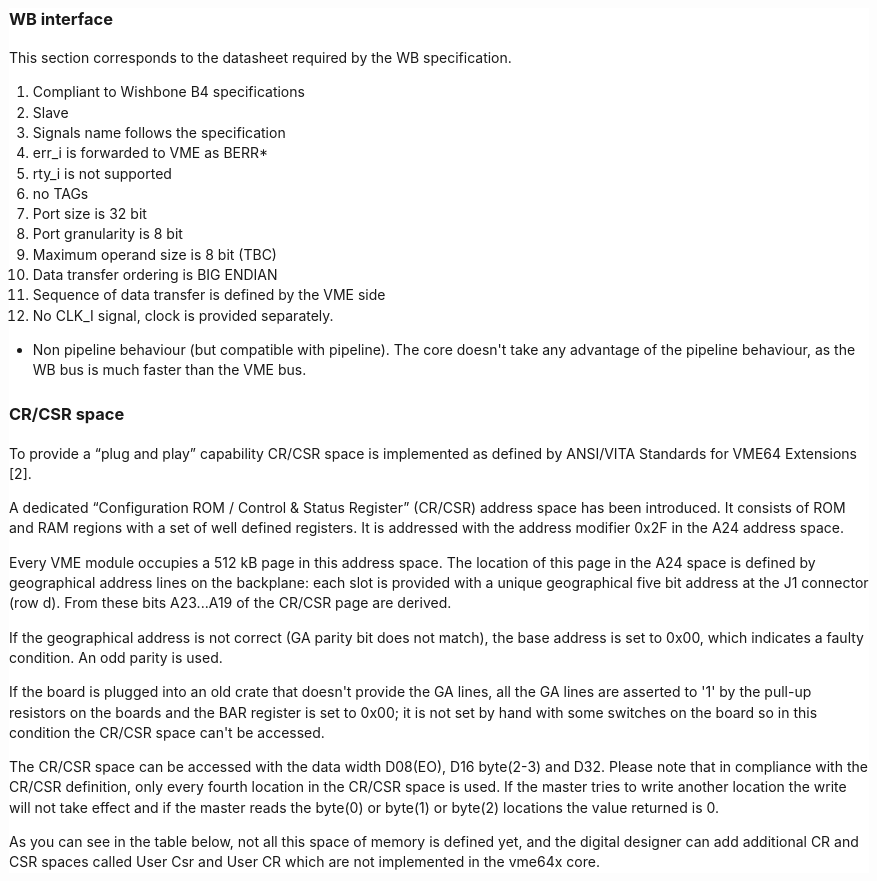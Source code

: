### WB interface

This section corresponds to the datasheet required by the WB specification.

1. Compliant to Wishbone B4 specifications
2. Slave
3. Signals name follows the specification
4. err_i is forwarded to VME as BERR*
5. rty_i is not supported
6. no TAGs
7. Port size is 32 bit
8. Port granularity is 8 bit
9. Maximum operand size is 8 bit (TBC)
10. Data transfer ordering is BIG ENDIAN
11. Sequence of data transfer is defined by the VME side
12. No CLK_I signal, clock is provided separately.

* Non pipeline behaviour (but compatible with pipeline). The core doesn't take
 any advantage of the pipeline behaviour, as the WB bus is much faster than
 the VME bus.

### CR/CSR space

To provide a “plug and play” capability CR/CSR space is implemented as
defined by ANSI/VITA Standards for VME64 Extensions [2].

A dedicated “Configuration ROM / Control & Status Register” (CR/CSR)
address space has been introduced. It consists of ROM and RAM regions
with a set of well defined registers. It is addressed with the address
modifier 0x2F in the A24 address space.

Every VME module occupies a 512 kB page in this address space. The
location of this page in the A24 space is defined by geographical
address lines on the backplane: each slot is provided with a unique
geographical five bit address at the J1 connector (row d). From these
bits A23...A19 of the CR/CSR page are derived.

If the geographical address is not correct (GA parity bit does not
match), the base address is set to 0x00, which indicates a faulty
condition. An odd parity is used.

If the board is plugged into an old crate that doesn't provide the GA
lines, all the GA lines are asserted to '1' by the pull-up resistors
on the boards and the BAR register is set to 0x00; it is not set by
hand with some switches on the board so in this condition the CR/CSR
space can't be accessed.

The CR/CSR space can be accessed with the data width D08(EO), D16
byte(2-3) and D32. Please note that in compliance with the CR/CSR
definition, only every fourth location in the CR/CSR space is used. If
the master tries to write another location the write will not take
effect and if the master reads the byte(0) or byte(1) or byte(2)
locations the value returned is 0.

As you can see in the table below, not all this space of memory is
defined yet, and the digital designer can add additional CR and CSR
spaces called User Csr and User CR which are not implemented in the
vme64x core.
